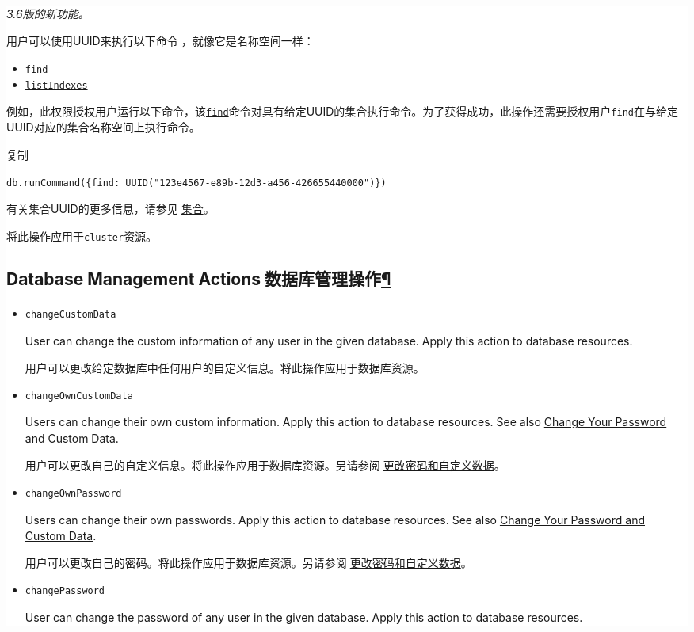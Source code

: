 *3.6版的新功能。*

用户可以使用UUID来执行以下命令 ，就像它是名称空间一样：

- [`find`](https://docs.mongodb.com/manual/reference/command/find/#dbcmd.find)
- [`listIndexes`](https://docs.mongodb.com/manual/reference/command/listIndexes/#dbcmd.listIndexes)

例如，此权限授权用户运行以下命令，该[`find`](https://docs.mongodb.com/manual/reference/command/find/#dbcmd.find)命令对具有给定UUID的集合执行命令。为了获得成功，此操作还需要授权用户`find`在与给定UUID对应的集合名称空间上执行命令。

复制

```
db.runCommand({find: UUID("123e4567-e89b-12d3-a456-426655440000")})
```

有关集合UUID的更多信息，请参见 [集合](https://docs.mongodb.com/manual/core/databases-and-collections/#collections)。

将此操作应用于`cluster`资源。



## Database Management Actions 数据库管理操作[¶](https://docs.mongodb.com/manual/reference/privilege-actions/#database-management-actions)

- `changeCustomData`

  User can change the custom information of any user in the given database. Apply this action to database resources.

  用户可以更改给定数据库中任何用户的自定义信息。将此操作应用于数据库资源。



- `changeOwnCustomData`

  Users can change their own custom information. Apply this action to database resources. See also [Change Your Password and Custom Data](https://docs.mongodb.com/manual/tutorial/change-own-password-and-custom-data/).

  用户可以更改自己的自定义信息。将此操作应用于数据库资源。另请参阅 [更改密码和自定义数据](https://docs.mongodb.com/manual/tutorial/change-own-password-and-custom-data/)。



- `changeOwnPassword`

  Users can change their own passwords. Apply this action to database resources. See also [Change Your Password and Custom Data](https://docs.mongodb.com/manual/tutorial/change-own-password-and-custom-data/).

  用户可以更改自己的密码。将此操作应用于数据库资源。另请参阅 [更改密码和自定义数据](https://docs.mongodb.com/manual/tutorial/change-own-password-and-custom-data/)。



- `changePassword`

  User can change the password of any user in the given database. Apply this action to database resources.

